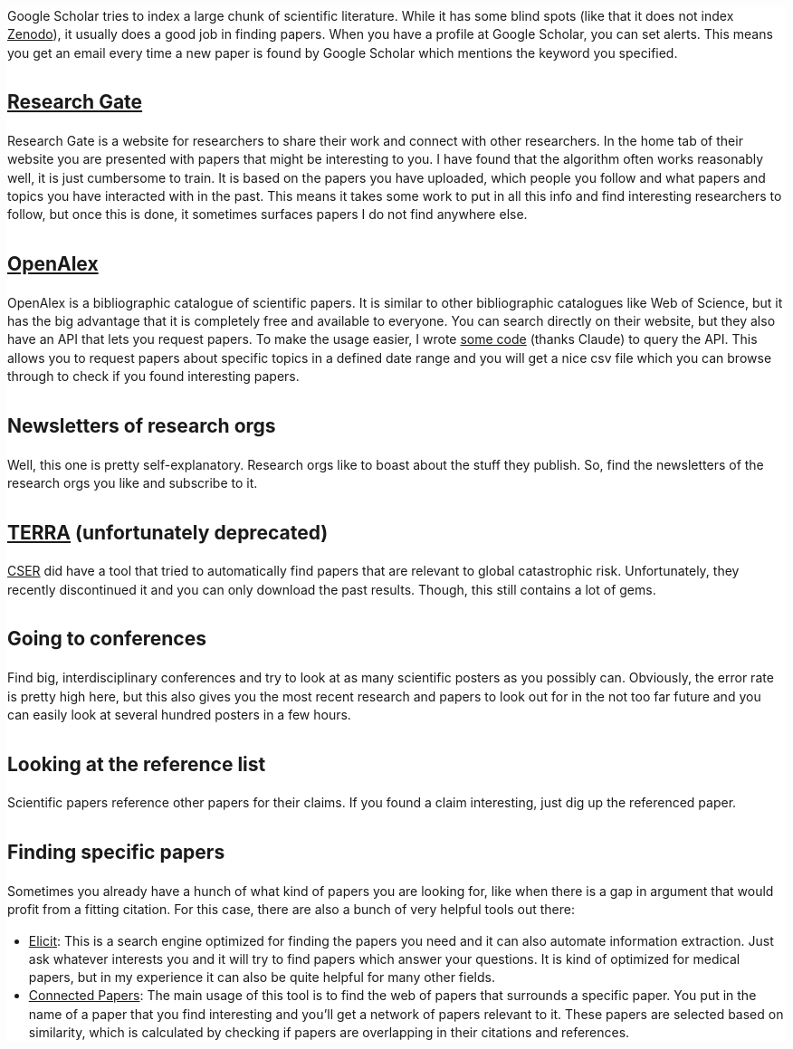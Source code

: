 Google Scholar tries to index a large chunk of scientific literature. While it has some blind spots (like that it does not index [Zenodo](https://zenodo.org/)), it usually does a good job in finding papers. When you have a profile at Google Scholar, you can set alerts. This means you get an email every time a new paper is found by Google Scholar which mentions the keyword you specified. 

## [Research Gate](https://www.researchgate.net/)

Research Gate is a website for researchers to share their work and connect with other researchers. In the home tab of their website you are presented with papers that might be interesting to you. I have found that the algorithm often works reasonably well, it is just cumbersome to train. It is based on the papers you have uploaded, which people you follow and what papers and topics you have interacted with in the past. This means it takes some work to put in all this info and find interesting researchers to follow, but once this is done, it sometimes surfaces papers I do not find anywhere else.
 
## [OpenAlex](https://openalex.org/)

OpenAlex is a bibliographic catalogue of scientific papers. It is similar to other bibliographic catalogues like Web of Science, but it has the big advantage that it is completely free and available to everyone. You can search directly on their website, but they also have an API that lets you request papers. To make the usage easier, I wrote [some code](https://github.com/florianjehn/OpenAlex-Paper-Request) (thanks Claude) to query the API. This allows you to request papers about specific topics in a defined date range and you will get a nice csv file which you can browse through to check if you found interesting papers. 

## Newsletters of research orgs
Well, this one is pretty self-explanatory. Research orgs like to boast about the stuff they publish. So, find the newsletters of the research orgs you like and subscribe to it.

## [TERRA](https://www.cser.ac.uk/work/the-existential-risk-research-assessment-terra/) (unfortunately deprecated)

[CSER](https://www.cser.ac.uk/) did have a tool that tried to automatically find papers that are relevant to global catastrophic risk. Unfortunately, they recently discontinued it and you can only download the past results. Though, this still contains a lot of gems. 

## Going to conferences

Find big, interdisciplinary conferences and try to look at as many scientific posters as you possibly can. Obviously, the error rate is pretty high here, but this also gives you the most recent research and papers to look out for in the not too far future and you can easily look at several hundred posters in a few hours.

## Looking at the reference list 

Scientific papers reference other papers for their claims. If you found a claim interesting, just dig up the referenced paper. 

## Finding specific papers
Sometimes you already have a hunch of what kind of papers you are looking for, like when there is a gap in argument that would profit from a fitting citation. For this case, there are also a bunch of very helpful tools out there:
* [Elicit](https://elicit.com/): This is a search engine optimized for finding the papers you need and it can also automate information extraction. Just ask whatever interests you and it will try to find papers which answer your questions. It is kind of optimized for medical papers, but in my experience it can also be quite helpful for many other fields. 
* [Connected Papers](https://www.connectedpapers.com/): The main usage of this tool is to find the web of papers that surrounds a specific paper. You put in the name of a paper that you find interesting and you’ll get a network of papers relevant to it. These papers are selected based on similarity, which is calculated by checking if papers are overlapping in their citations and references. 